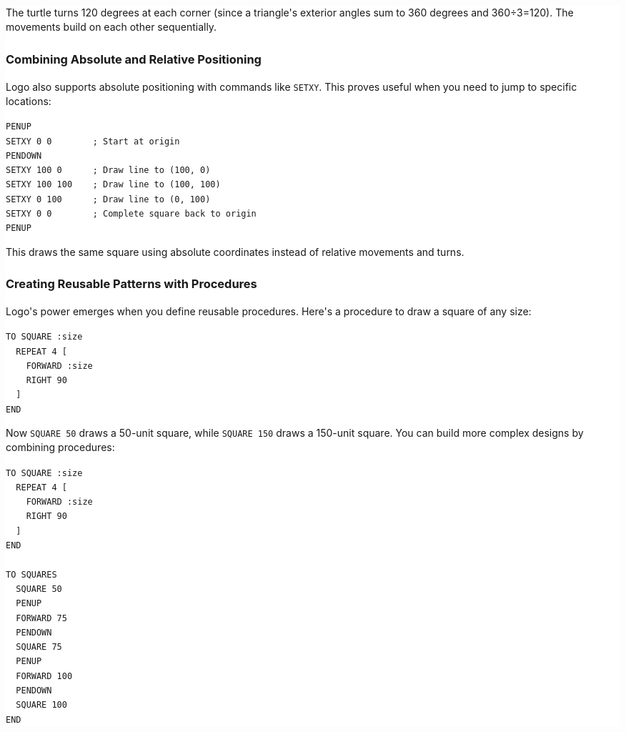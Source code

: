 The turtle turns 120 degrees at each corner (since a triangle's exterior angles sum to 360 degrees and 360÷3=120). The movements build on each other sequentially.

### Combining Absolute and Relative Positioning

Logo also supports absolute positioning with commands like `SETXY`. This proves useful when you need to jump to specific locations:

```logo
PENUP
SETXY 0 0        ; Start at origin
PENDOWN
SETXY 100 0      ; Draw line to (100, 0)
SETXY 100 100    ; Draw line to (100, 100)
SETXY 0 100      ; Draw line to (0, 100)
SETXY 0 0        ; Complete square back to origin
PENUP
```

This draws the same square using absolute coordinates instead of relative movements and turns.

### Creating Reusable Patterns with Procedures

Logo's power emerges when you define reusable procedures. Here's a procedure to draw a square of any size:

```logo
TO SQUARE :size
  REPEAT 4 [
    FORWARD :size
    RIGHT 90
  ]
END
```

Now `SQUARE 50` draws a 50-unit square, while `SQUARE 150` draws a 150-unit square. You can build more complex designs by combining procedures:

```logo
TO SQUARE :size
  REPEAT 4 [
    FORWARD :size
    RIGHT 90
  ]
END

TO SQUARES
  SQUARE 50
  PENUP
  FORWARD 75
  PENDOWN
  SQUARE 75
  PENUP
  FORWARD 100
  PENDOWN
  SQUARE 100
END
```
